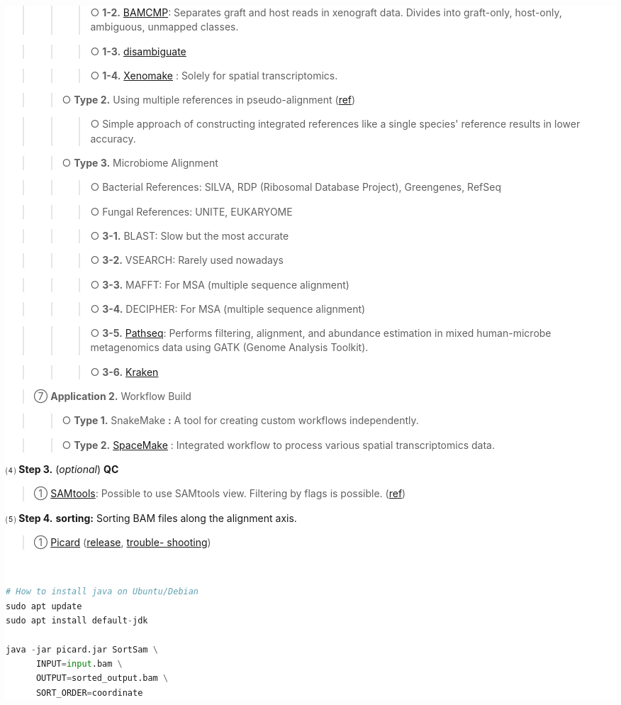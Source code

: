 >>> ○ **1-2.** [BAMCMP](https://hpc.nih.gov/apps/bamcmp.html): Separates graft and host reads in xenograft data. Divides into graft-only, host-only, ambiguous, unmapped classes.

>>> ○ **1-3.** [disambiguate](https://github.com/AstraZeneca-NGS/disambiguate)

>>> ○ **1-4.** [Xenomake](https://www.ncbi.nlm.nih.gov/pmc/articles/PMC10508769/) : Solely for spatial transcriptomics.

>> ○ **Type 2.** Using multiple references in pseudo-alignment ([ref](https://www.biostars.org/p/389892/))

>>> ○ Simple approach of constructing integrated references like a single species' reference results in lower accuracy.

>> ○ **Type 3.** Microbiome Alignment

>>> ○ Bacterial References: SILVA, RDP (Ribosomal Database Project), Greengenes, RefSeq

>>> ○ Fungal References: UNITE, EUKARYOME

>>> ○ **3-1.** BLAST: Slow but the most accurate

>>> ○ **3-2.** VSEARCH: Rarely used nowadays

>>> ○ **3-3.** MAFFT: For MSA (multiple sequence alignment)

>>> ○ **3-4.** DECIPHER: For MSA (multiple sequence alignment)

>>> ○ **3-5.** [Pathseq](http://software.broadinstitute.org/pathseq/): Performs filtering, alignment, and abundance estimation in mixed human-microbe metagenomics data using GATK (Genome Analysis Toolkit).

>>> ○ **3-6.** [Kraken](https://genomebiology.biomedcentral.com/articles/10.1186/gb-2014-15-3-r46)

> ⑦ **Application 2.** Workflow Build 

>> ○ **Type 1.** SnakeMake **:** A tool for creating custom workflows independently.

>> ○ **Type 2.** [SpaceMake](https://academic.oup.com/gigascience/article/doi/10.1093/gigascience/giac064/6646447) : Integrated workflow to process various spatial transcriptomics data.

⑷ **Step 3.** (_optional_) **QC**

> ① [SAMtools](https://academic.oup.com/bioinformatics/article/25/16/2078/204688?login=true): Possible to use SAMtools view. Filtering by flags is possible. ([ref](https://broadinstitute.github.io/picard/explain-flags.html))

⑸ **Step 4.** **sorting:** Sorting BAM files along the alignment axis.

> ① [Picard](http://broadinstitute.github.io/picard/) ([release](https://github.com/broadinstitute/picard/releases), [trouble-
shooting](https://jb243.github.io/pages/2292#:~:text=default%2Djre-,57,-.%20Error%3A%20LinkageError%20occurred))

<br>

```python
# How to install java on Ubuntu/Debian
sudo apt update
sudo apt install default-jdk

java -jar picard.jar SortSam \
      INPUT=input.bam \
      OUTPUT=sorted_output.bam \
      SORT_ORDER=coordinate
```
